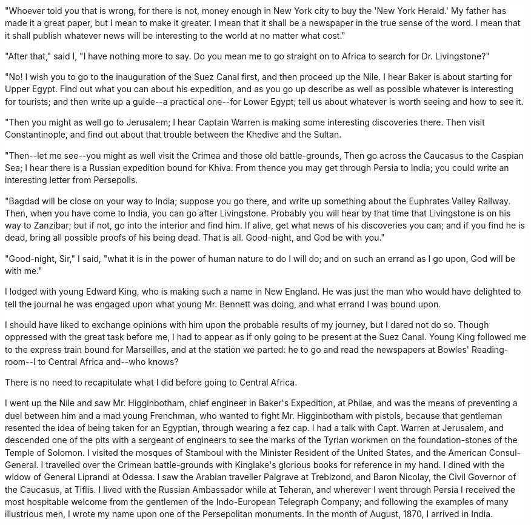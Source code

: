 "Whoever told you that is wrong, for there is not, money enough in New York city to buy the 'New York Herald.' My father has made it a great paper, but I mean to make it greater. I mean that it shall be a newspaper in the true sense of the word. I mean that it shall publish whatever news will be interesting to the world at no matter what cost."

"After that," said I, "I have nothing more to say. Do you mean me to go straight on to Africa to search for Dr. Livingstone?"

"No! I wish you to go to the inauguration of the Suez Canal first, and then proceed up the Nile. I hear Baker is about starting for Upper Egypt. Find out what you can about his expedition, and as you go up describe as well as possible whatever is interesting for tourists; and then write up a guide--a practical one--for Lower Egypt; tell us about whatever is worth seeing and how to see it.

"Then you might as well go to Jerusalem; I hear Captain Warren is making some interesting discoveries there. Then visit Constantinople, and find out about that trouble between the Khedive and the Sultan.

"Then--let me see--you might as well visit the Crimea and those old battle-grounds, Then go across the Caucasus to the Caspian Sea; I hear there is a Russian expedition bound for Khiva. From thence you may get through Persia to India; you could write an interesting letter from Persepolis.

"Bagdad will be close on your way to India; suppose you go there, and write up something about the Euphrates Valley Railway. Then, when you have come to India, you can go after Livingstone. Probably you will hear by that time that Livingstone is on his way to Zanzibar; but if not, go into the interior and find him. If alive, get what news of his discoveries you can; and if you find he is dead, bring all possible proofs of his being dead. That is all. Good-night, and God be with you."

"Good-night, Sir," I said, "what it is in the power of human nature to do I will do; and on such an errand as I go upon, God will be with me."

I lodged with young Edward King, who is making such a name in New England. He was just the man who would have delighted to tell the journal he was engaged upon what young Mr. Bennett was doing, and what errand I was bound upon.

I should have liked to exchange opinions with him upon the probable results of my journey, but I dared not do so. Though oppressed with the great task before me, I had to appear as if only going to be present at the Suez Canal. Young King followed me to the express train bound for Marseilles, and at the station we parted: he to go and read the newspapers at Bowles' Reading-room--I to Central Africa and--who knows?

There is no need to recapitulate what I did before going to Central Africa.

I went up the Nile and saw Mr. Higginbotham, chief engineer in Baker's Expedition, at Philae, and was the means of preventing a duel between him and a mad young Frenchman, who wanted to fight Mr. Higginbotham with pistols, because that gentleman resented the idea of being taken for an Egyptian, through wearing a fez cap. I had a talk with Capt. Warren at Jerusalem, and descended one of the pits with a sergeant of engineers to see the marks of the Tyrian workmen on the foundation-stones of the Temple of Solomon. I visited the mosques of Stamboul with the Minister Resident of the United States, and the American Consul-General. I travelled over the Crimean battle-grounds with Kinglake's glorious books for reference in my hand. I dined with the widow of General Liprandi at Odessa. I saw the Arabian traveller Palgrave at Trebizond, and Baron Nicolay, the Civil Governor of the Caucasus, at Tiflis. I lived with the Russian Ambassador while at Teheran, and wherever I went through Persia I received the most hospitable welcome from the gentlemen of the Indo-European Telegraph Company; and following the examples of many illustrious men, I wrote my name upon one of the Persepolitan monuments. In the month of August, 1870, I arrived in India.
